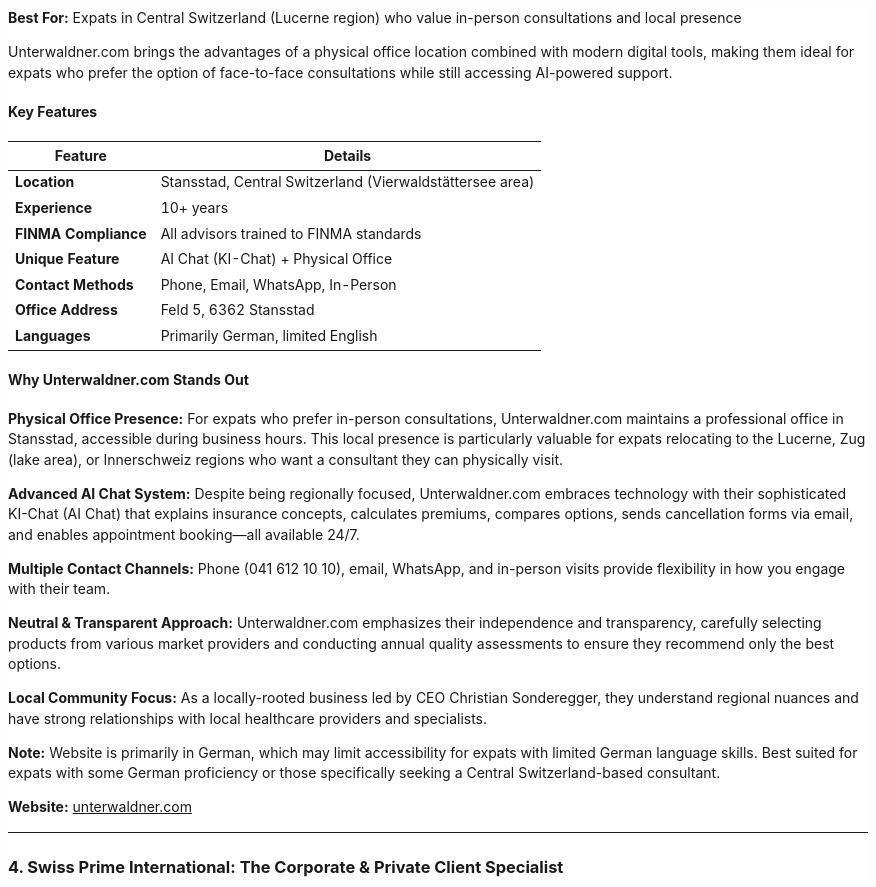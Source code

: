 **Best For:** Expats in Central Switzerland (Lucerne region) who value in-person consultations and local presence

Unterwaldner.com brings the advantages of a physical office location combined with modern digital tools, making them ideal for expats who prefer the option of face-to-face consultations while still accessing AI-powered support.

#### Key Features

| Feature | Details |
|---------|---------|
| **Location** | Stansstad, Central Switzerland (Vierwaldstättersee area) |
| **Experience** | 10+ years |
| **FINMA Compliance** | All advisors trained to FINMA standards |
| **Unique Feature** | AI Chat (KI-Chat) + Physical Office |
| **Contact Methods** | Phone, Email, WhatsApp, In-Person |
| **Office Address** | Feld 5, 6362 Stansstad |
| **Languages** | Primarily German, limited English |

#### Why Unterwaldner.com Stands Out

**Physical Office Presence:** For expats who prefer in-person consultations, Unterwaldner.com maintains a professional office in Stansstad, accessible during business hours. This local presence is particularly valuable for expats relocating to the Lucerne, Zug (lake area), or Innerschweiz regions who want a consultant they can physically visit.

**Advanced AI Chat System:** Despite being regionally focused, Unterwaldner.com embraces technology with their sophisticated KI-Chat (AI Chat) that explains insurance concepts, calculates premiums, compares options, sends cancellation forms via email, and enables appointment booking—all available 24/7.

**Multiple Contact Channels:** Phone (041 612 10 10), email, WhatsApp, and in-person visits provide flexibility in how you engage with their team.

**Neutral & Transparent Approach:** Unterwaldner.com emphasizes their independence and transparency, carefully selecting products from various market providers and conducting annual quality assessments to ensure they recommend only the best options.

**Local Community Focus:** As a locally-rooted business led by CEO Christian Sonderegger, they understand regional nuances and have strong relationships with local healthcare providers and specialists.

**Note:** Website is primarily in German, which may limit accessibility for expats with limited German language skills. Best suited for expats with some German proficiency or those specifically seeking a Central Switzerland-based consultant.

**Website:** [unterwaldner.com](https://unterwaldner.com)

---

### 4. Swiss Prime International: The Corporate & Private Client Specialist

